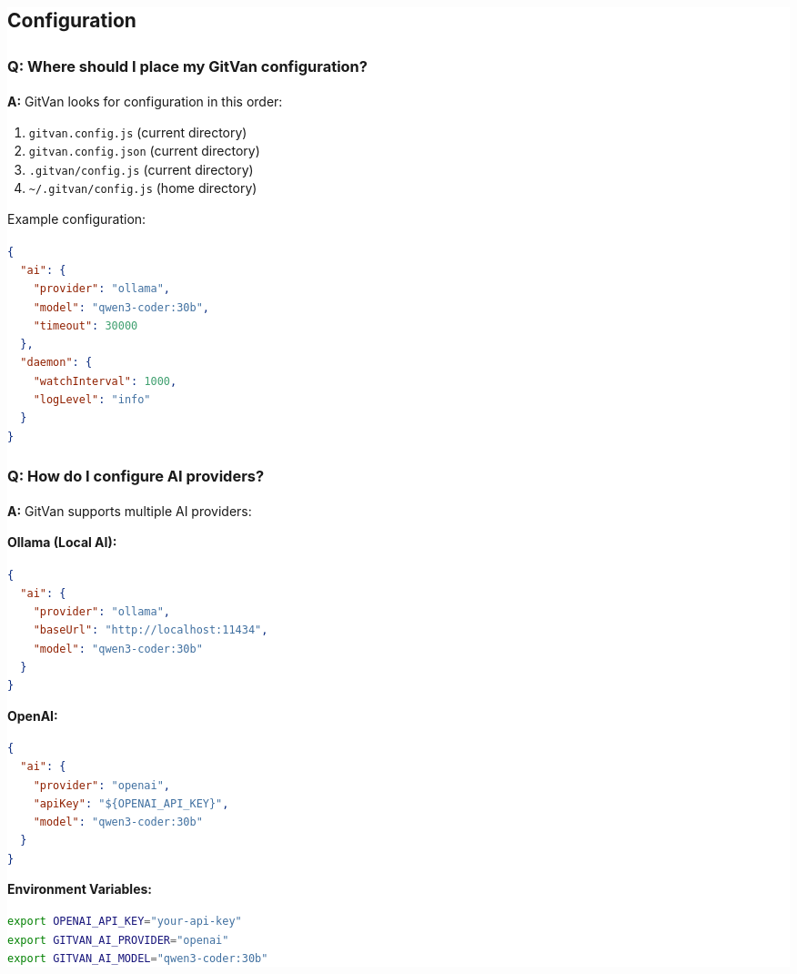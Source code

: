 ## Configuration

### Q: Where should I place my GitVan configuration?
**A:** GitVan looks for configuration in this order:
1. `gitvan.config.js` (current directory)
2. `gitvan.config.json` (current directory)
3. `.gitvan/config.js` (current directory)
4. `~/.gitvan/config.js` (home directory)

Example configuration:
```json
{
  "ai": {
    "provider": "ollama",
    "model": "qwen3-coder:30b",
    "timeout": 30000
  },
  "daemon": {
    "watchInterval": 1000,
    "logLevel": "info"
  }
}
```

### Q: How do I configure AI providers?
**A:** GitVan supports multiple AI providers:

**Ollama (Local AI):**
```json
{
  "ai": {
    "provider": "ollama",
    "baseUrl": "http://localhost:11434",
    "model": "qwen3-coder:30b"
  }
}
```

**OpenAI:**
```json
{
  "ai": {
    "provider": "openai",
    "apiKey": "${OPENAI_API_KEY}",
    "model": "qwen3-coder:30b"
  }
}
```

**Environment Variables:**
```bash
export OPENAI_API_KEY="your-api-key"
export GITVAN_AI_PROVIDER="openai"
export GITVAN_AI_MODEL="qwen3-coder:30b"
```
